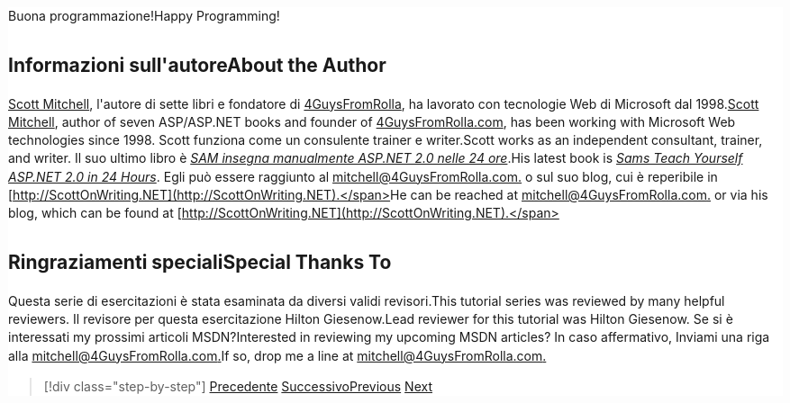 <span data-ttu-id="28684-231">Buona programmazione!</span><span class="sxs-lookup"><span data-stu-id="28684-231">Happy Programming!</span></span>

## <a name="about-the-author"></a><span data-ttu-id="28684-232">Informazioni sull'autore</span><span class="sxs-lookup"><span data-stu-id="28684-232">About the Author</span></span>

<span data-ttu-id="28684-233">[Scott Mitchell](http://www.4guysfromrolla.com/ScottMitchell.shtml), l'autore di sette libri e fondatore di [4GuysFromRolla](http://www.4guysfromrolla.com), ha lavorato con tecnologie Web di Microsoft dal 1998.</span><span class="sxs-lookup"><span data-stu-id="28684-233">[Scott Mitchell](http://www.4guysfromrolla.com/ScottMitchell.shtml), author of seven ASP/ASP.NET books and founder of [4GuysFromRolla.com](http://www.4guysfromrolla.com), has been working with Microsoft Web technologies since 1998.</span></span> <span data-ttu-id="28684-234">Scott funziona come un consulente trainer e writer.</span><span class="sxs-lookup"><span data-stu-id="28684-234">Scott works as an independent consultant, trainer, and writer.</span></span> <span data-ttu-id="28684-235">Il suo ultimo libro è [ *SAM insegna manualmente ASP.NET 2.0 nelle 24 ore*](https://www.amazon.com/exec/obidos/ASIN/0672327384/4guysfromrollaco).</span><span class="sxs-lookup"><span data-stu-id="28684-235">His latest book is [*Sams Teach Yourself ASP.NET 2.0 in 24 Hours*](https://www.amazon.com/exec/obidos/ASIN/0672327384/4guysfromrollaco).</span></span> <span data-ttu-id="28684-236">Egli può essere raggiunto al [ mitchell@4GuysFromRolla.com.](mailto:mitchell@4GuysFromRolla.com) o sul suo blog, cui è reperibile in [http://ScottOnWriting.NET](http://ScottOnWriting.NET).</span><span class="sxs-lookup"><span data-stu-id="28684-236">He can be reached at [mitchell@4GuysFromRolla.com.](mailto:mitchell@4GuysFromRolla.com) or via his blog, which can be found at [http://ScottOnWriting.NET](http://ScottOnWriting.NET).</span></span>

## <a name="special-thanks-to"></a><span data-ttu-id="28684-237">Ringraziamenti speciali</span><span class="sxs-lookup"><span data-stu-id="28684-237">Special Thanks To</span></span>

<span data-ttu-id="28684-238">Questa serie di esercitazioni è stata esaminata da diversi validi revisori.</span><span class="sxs-lookup"><span data-stu-id="28684-238">This tutorial series was reviewed by many helpful reviewers.</span></span> <span data-ttu-id="28684-239">Il revisore per questa esercitazione Hilton Giesenow.</span><span class="sxs-lookup"><span data-stu-id="28684-239">Lead reviewer for this tutorial was Hilton Giesenow.</span></span> <span data-ttu-id="28684-240">Se si è interessati my prossimi articoli MSDN?</span><span class="sxs-lookup"><span data-stu-id="28684-240">Interested in reviewing my upcoming MSDN articles?</span></span> <span data-ttu-id="28684-241">In caso affermativo, Inviami una riga alla [ mitchell@4GuysFromRolla.com.](mailto:mitchell@4GuysFromRolla.com)</span><span class="sxs-lookup"><span data-stu-id="28684-241">If so, drop me a line at [mitchell@4GuysFromRolla.com.](mailto:mitchell@4GuysFromRolla.com)</span></span>

>[!div class="step-by-step"]
<span data-ttu-id="28684-242">[Precedente](master-detail-filtering-with-a-dropdownlist-cs.md)
[Successivo](master-detail-filtering-across-two-pages-cs.md)</span><span class="sxs-lookup"><span data-stu-id="28684-242">[Previous](master-detail-filtering-with-a-dropdownlist-cs.md)
[Next](master-detail-filtering-across-two-pages-cs.md)</span></span>
